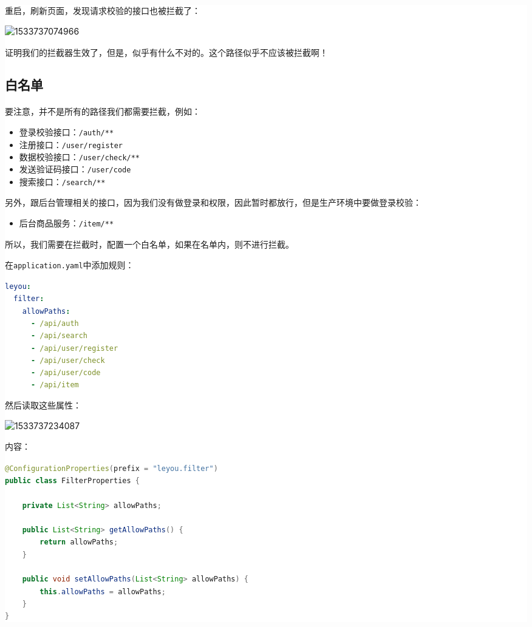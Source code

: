 

重启，刷新页面，发现请求校验的接口也被拦截了：

![1533737074966](https://cdn.static.note.zzrfdsn.cn/images/project/leyoumall/1533737074966.png)

证明我们的拦截器生效了，但是，似乎有什么不对的。这个路径似乎不应该被拦截啊！



## 白名单

要注意，并不是所有的路径我们都需要拦截，例如：

- 登录校验接口：`/auth/**`
- 注册接口：`/user/register`
- 数据校验接口：`/user/check/**`
- 发送验证码接口：`/user/code`
- 搜索接口：`/search/**`

另外，跟后台管理相关的接口，因为我们没有做登录和权限，因此暂时都放行，但是生产环境中要做登录校验：

- 后台商品服务：`/item/**`



所以，我们需要在拦截时，配置一个白名单，如果在名单内，则不进行拦截。

在`application.yaml`中添加规则：

```yaml
leyou:
  filter:
    allowPaths:
      - /api/auth
      - /api/search
      - /api/user/register
      - /api/user/check
      - /api/user/code
      - /api/item
```

然后读取这些属性：

 ![1533737234087](https://cdn.static.note.zzrfdsn.cn/images/project/leyoumall/1533737234087.png)

内容：

```java
@ConfigurationProperties(prefix = "leyou.filter")
public class FilterProperties {

    private List<String> allowPaths;

    public List<String> getAllowPaths() {
        return allowPaths;
    }

    public void setAllowPaths(List<String> allowPaths) {
        this.allowPaths = allowPaths;
    }
}
```
